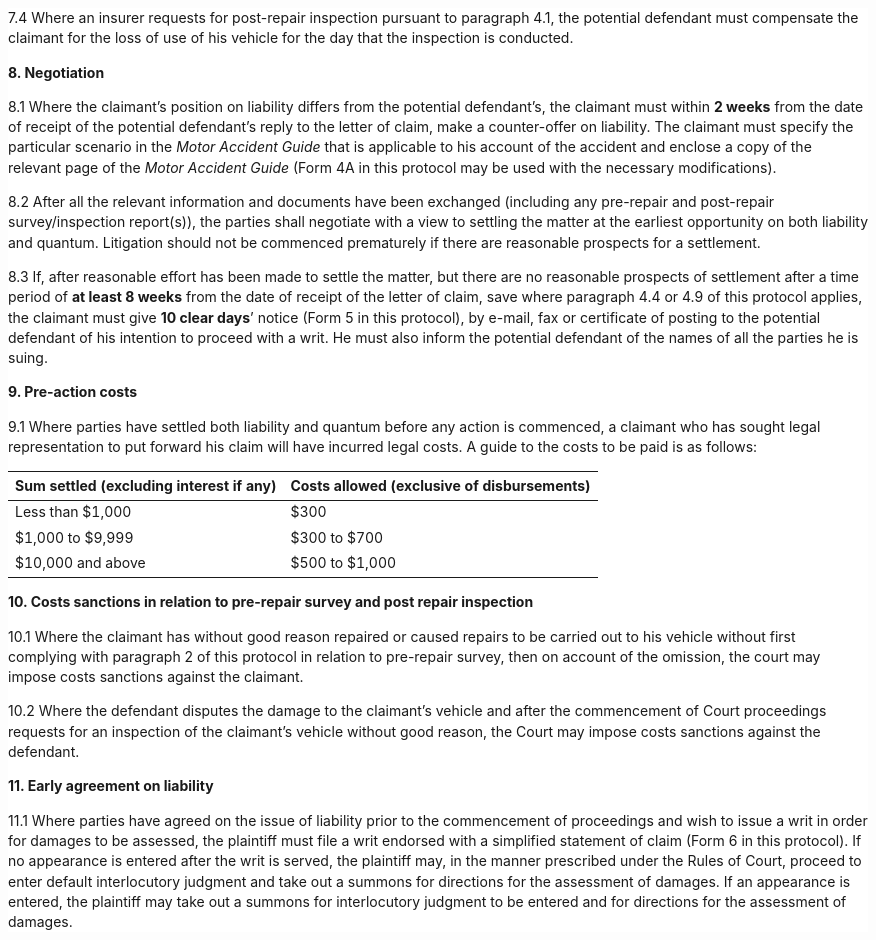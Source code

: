 7.4 Where an insurer requests for post-repair inspection pursuant to paragraph 4.1, the potential defendant must compensate the claimant for the loss of use of his vehicle for the day that the inspection is conducted.

**8. Negotiation**

8.1 Where the claimant’s position on liability differs from the potential defendant’s, the claimant must within **2 weeks** from the date of receipt of the potential defendant’s reply to the letter of claim, make a counter-offer on liability. The claimant must specify the particular scenario in the _Motor Accident Guide_ that is applicable to his account of the accident and enclose a copy of the relevant page of the _Motor Accident Guide_ (Form 4A in this protocol may be used with the necessary modifications).

8.2 After all the relevant information and documents have been exchanged (including any pre-repair and post-repair survey/inspection report(s)), the parties shall negotiate with a view to settling the matter at the earliest opportunity on both liability and quantum. Litigation should not be commenced prematurely if there are reasonable prospects for a settlement.

8.3 If, after reasonable effort has been made to settle the matter, but there are no reasonable prospects of settlement after a time period of **at least 8 weeks** from the date of receipt of the letter of claim, save where paragraph 4.4 or 4.9 of this protocol applies, the claimant must give **10 clear days**’ notice (Form 5 in this protocol), by e-mail, fax or certificate of posting to the potential defendant of his intention to proceed with a writ. He must also inform the potential defendant of the names of all the parties he is suing.

**9. Pre-action costs**

9.1 Where parties have settled both liability and quantum before any action is commenced, a claimant who has sought legal representation to put forward his claim will have incurred legal costs. A guide to the costs to be paid is as follows:

| Sum settled (excluding interest if any) | Costs allowed (exclusive of disbursements) |
| --------------------------------------- | ------------------------------------------ |
| Less than $1,000                        | $300                                       |
| $1,000 to $9,999                        | $300 to $700                               |
| $10,000 and above                       | $500 to $1,000                             |

**10. Costs sanctions in relation to pre-repair survey and post repair inspection**

10.1 Where the claimant has without good reason repaired or caused repairs to be carried out to his vehicle without first complying with paragraph 2 of this protocol in relation to pre-repair survey, then on account of the omission, the court may impose costs sanctions against the claimant.

10.2 Where the defendant disputes the damage to the claimant’s vehicle and after the commencement of Court proceedings requests for an inspection of the claimant’s vehicle without good reason, the Court may impose costs sanctions against the defendant.

**11. Early agreement on liability**

11.1 Where parties have agreed on the issue of liability prior to the commencement of proceedings and wish to issue a writ in order for damages to be assessed, the plaintiff must file a writ endorsed with a simplified statement of claim (Form 6 in this protocol). If no appearance is entered after the writ is served, the plaintiff may, in the manner prescribed under the Rules of Court, proceed to enter default interlocutory judgment and take out a summons for directions for the assessment of damages. If an appearance is entered, the plaintiff may take out a summons for interlocutory judgment to be entered and for directions for the assessment of damages.
